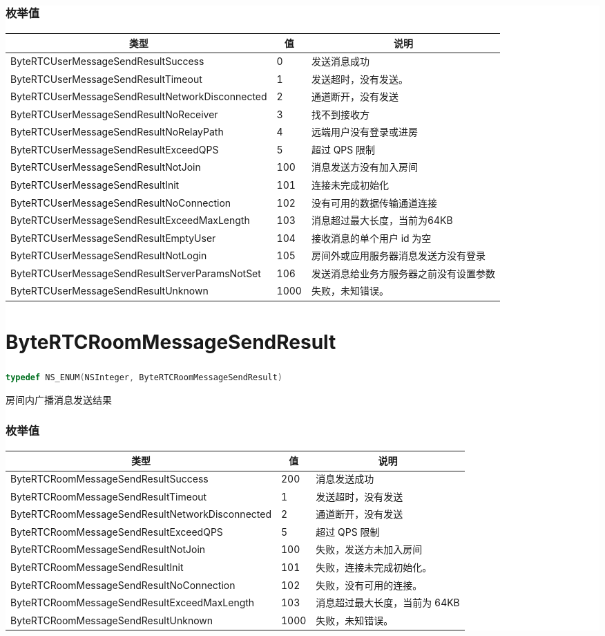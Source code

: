 
### 枚举值
| 类型 | 值 | 说明 |
| --- | --- | --- |
| ByteRTCUserMessageSendResultSuccess | 0 | 发送消息成功 |
| ByteRTCUserMessageSendResultTimeout | 1 | 发送超时，没有发送。 |
| ByteRTCUserMessageSendResultNetworkDisconnected | 2 | 通道断开，没有发送 |
| ByteRTCUserMessageSendResultNoReceiver | 3 | 找不到接收方 |
| ByteRTCUserMessageSendResultNoRelayPath | 4 | 远端用户没有登录或进房 |
| ByteRTCUserMessageSendResultExceedQPS | 5 | 超过 QPS 限制 |
| ByteRTCUserMessageSendResultNotJoin | 100 | 消息发送方没有加入房间 |
| ByteRTCUserMessageSendResultInit | 101 | 连接未完成初始化 |
| ByteRTCUserMessageSendResultNoConnection | 102 | 没有可用的数据传输通道连接 |
| ByteRTCUserMessageSendResultExceedMaxLength | 103 | 消息超过最大长度，当前为64KB |
| ByteRTCUserMessageSendResultEmptyUser | 104 | 接收消息的单个用户 id 为空 |
| ByteRTCUserMessageSendResultNotLogin | 105 | 房间外或应用服务器消息发送方没有登录 |
| ByteRTCUserMessageSendResultServerParamsNotSet | 106 | 发送消息给业务方服务器之前没有设置参数 |
| ByteRTCUserMessageSendResultUnknown | 1000 | 失败，未知错误。 |

# ByteRTCRoomMessageSendResult
```objectivec
typedef NS_ENUM(NSInteger, ByteRTCRoomMessageSendResult)
```

房间内广播消息发送结果


### 枚举值
| 类型 | 值 | 说明 |
| --- | --- | --- |
| ByteRTCRoomMessageSendResultSuccess | 200 | 消息发送成功 |
| ByteRTCRoomMessageSendResultTimeout | 1 | 发送超时，没有发送 |
| ByteRTCRoomMessageSendResultNetworkDisconnected | 2 | 通道断开，没有发送 |
| ByteRTCRoomMessageSendResultExceedQPS | 5 | 超过 QPS 限制 |
| ByteRTCRoomMessageSendResultNotJoin | 100 | 失败，发送方未加入房间 |
| ByteRTCRoomMessageSendResultInit | 101 | 失败，连接未完成初始化。 |
| ByteRTCRoomMessageSendResultNoConnection | 102 | 失败，没有可用的连接。 |
| ByteRTCRoomMessageSendResultExceedMaxLength | 103 | 消息超过最大长度，当前为 64KB |
| ByteRTCRoomMessageSendResultUnknown | 1000 | 失败，未知错误。 |
